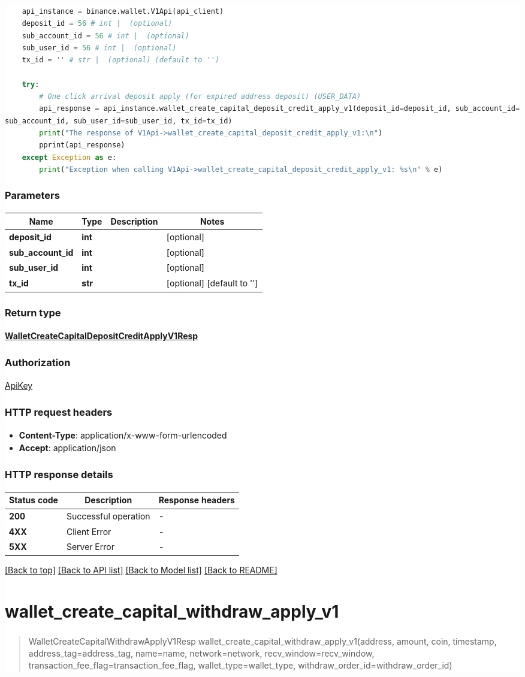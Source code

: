 ```python
    api_instance = binance.wallet.V1Api(api_client)
    deposit_id = 56 # int |  (optional)
    sub_account_id = 56 # int |  (optional)
    sub_user_id = 56 # int |  (optional)
    tx_id = '' # str |  (optional) (default to '')

    try:
        # One click arrival deposit apply (for expired address deposit) (USER_DATA)
        api_response = api_instance.wallet_create_capital_deposit_credit_apply_v1(deposit_id=deposit_id, sub_account_id=sub_account_id, sub_user_id=sub_user_id, tx_id=tx_id)
        print("The response of V1Api->wallet_create_capital_deposit_credit_apply_v1:\n")
        pprint(api_response)
    except Exception as e:
        print("Exception when calling V1Api->wallet_create_capital_deposit_credit_apply_v1: %s\n" % e)
```



### Parameters


Name | Type | Description  | Notes
------------- | ------------- | ------------- | -------------
 **deposit_id** | **int**|  | [optional] 
 **sub_account_id** | **int**|  | [optional] 
 **sub_user_id** | **int**|  | [optional] 
 **tx_id** | **str**|  | [optional] [default to &#39;&#39;]

### Return type

[**WalletCreateCapitalDepositCreditApplyV1Resp**](WalletCreateCapitalDepositCreditApplyV1Resp.md)

### Authorization

[ApiKey](../README.md#ApiKey)

### HTTP request headers

 - **Content-Type**: application/x-www-form-urlencoded
 - **Accept**: application/json

### HTTP response details

| Status code | Description | Response headers |
|-------------|-------------|------------------|
**200** | Successful operation |  -  |
**4XX** | Client Error |  -  |
**5XX** | Server Error |  -  |

[[Back to top]](#) [[Back to API list]](../README.md#documentation-for-api-endpoints) [[Back to Model list]](../README.md#documentation-for-models) [[Back to README]](../README.md)

# **wallet_create_capital_withdraw_apply_v1**
> WalletCreateCapitalWithdrawApplyV1Resp wallet_create_capital_withdraw_apply_v1(address, amount, coin, timestamp, address_tag=address_tag, name=name, network=network, recv_window=recv_window, transaction_fee_flag=transaction_fee_flag, wallet_type=wallet_type, withdraw_order_id=withdraw_order_id)
